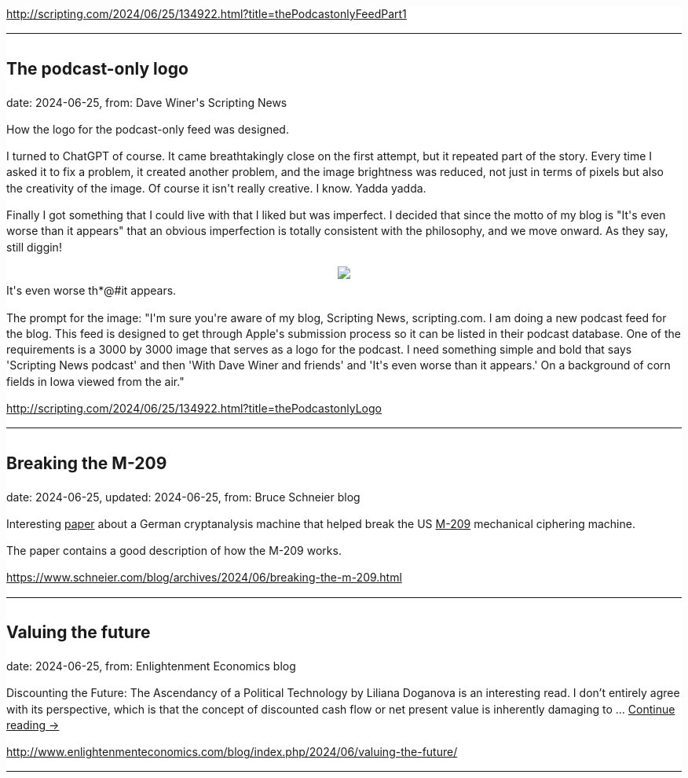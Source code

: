 
<http://scripting.com/2024/06/25/134922.html?title=thePodcastonlyFeedPart1>

---

## The podcast-only logo

date: 2024-06-25, from: Dave Winer's Scripting News

<p>How the logo for the podcast-only feed was designed.</p>
<p>I turned to ChatGPT of course. It came breathtakingly close on the first attempt, but it repeated part of the story. Every time I asked it to fix a problem, it created another problem, and the image brightness was reduced, not just in terms of pixels but also the creativity of the image. Of course it isn't really creative. I know. Yadda yadda. </p>
<p>Finally I got something that I could live with that I liked but was imperfect. I decided that since the motto of my blog is "It's even worse than it appears" that an obvious imperfection is totally consistent with the philosophy, and we move onward. As they say, still diggin!</p>
<p><div class="divInlineImage"><center><img class="imgInline" src="https://imgs.scripting.com/2024/06/25/scriptingNewsInlineImageVersion.png"></center>It's even worse th*@#it appears.</div></p>
<p>The prompt for the image: "I'm sure you're aware of my blog, Scripting News, scripting.com. I am doing a new podcast feed for the blog. This feed is designed to get through Apple's submission process so it can be listed in their podcast database. One of the requirements is a 3000 by 3000 image that serves as a logo for the podcast. I need something simple and bold that says 'Scripting News podcast' and then 'With Dave Winer and friends' and 'It's even worse than it appears.' On a background of corn fields in Iowa viewed from the air."</p>
 

<http://scripting.com/2024/06/25/134922.html?title=thePodcastonlyLogo>

---

## Breaking the M-209

date: 2024-06-25, updated: 2024-06-25, from: Bruce Schneier blog

<p>Interesting <a href="https://dspace.ut.ee/server/api/core/bitstreams/f707e86c-a7d6-421b-b904-267439ee1cee/content">paper</a> about a German cryptanalysis machine that helped break the US <a href="https://www.cryptomuseum.com/crypto/hagelin/m209/">M-209</a> mechanical ciphering machine.</p>
<p>The paper contains a good description of how the M-209 works.</p>
 

<https://www.schneier.com/blog/archives/2024/06/breaking-the-m-209.html>

---

## Valuing the future

date: 2024-06-25, from: Enlightenment Economics blog

Discounting the Future: The Ascendancy of a Political Technology by Liliana Doganova is an interesting read. I don&#8217;t entirely agree with its perspective, which is that the concept of discounted cash flow or net present value is inherently damaging to &#8230; <a href="http://www.enlightenmenteconomics.com/blog/index.php/2024/06/valuing-the-future/">Continue reading <span class="meta-nav">&#8594;</span></a> 

<http://www.enlightenmenteconomics.com/blog/index.php/2024/06/valuing-the-future/>

---